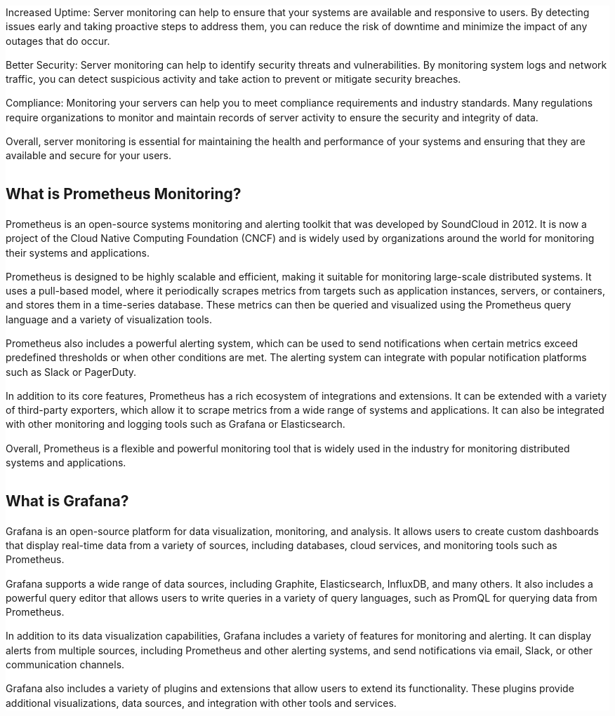 Increased Uptime: Server monitoring can help to ensure that your systems are available and responsive to users. By detecting issues early and taking proactive steps to address them, you can reduce the risk of downtime and minimize the impact of any outages that do occur.

Better Security: Server monitoring can help to identify security threats and vulnerabilities. By monitoring system logs and network traffic, you can detect suspicious activity and take action to prevent or mitigate security breaches.

Compliance: Monitoring your servers can help you to meet compliance requirements and industry standards. Many regulations require organizations to monitor and maintain records of server activity to ensure the security and integrity of data.

Overall, server monitoring is essential for maintaining the health and performance of your systems and ensuring that they are available and secure for your users.

## What is Prometheus Monitoring? 
Prometheus is an open-source systems monitoring and alerting toolkit that was developed by SoundCloud in 2012. It is now a project of the Cloud Native Computing Foundation (CNCF) and is widely used by organizations around the world for monitoring their systems and applications.

Prometheus is designed to be highly scalable and efficient, making it suitable for monitoring large-scale distributed systems. It uses a pull-based model, where it periodically scrapes metrics from targets such as application instances, servers, or containers, and stores them in a time-series database. These metrics can then be queried and visualized using the Prometheus query language and a variety of visualization tools.

Prometheus also includes a powerful alerting system, which can be used to send notifications when certain metrics exceed predefined thresholds or when other conditions are met. The alerting system can integrate with popular notification platforms such as Slack or PagerDuty.

In addition to its core features, Prometheus has a rich ecosystem of integrations and extensions. It can be extended with a variety of third-party exporters, which allow it to scrape metrics from a wide range of systems and applications. It can also be integrated with other monitoring and logging tools such as Grafana or Elasticsearch.

Overall, Prometheus is a flexible and powerful monitoring tool that is widely used in the industry for monitoring distributed systems and applications.

## What is Grafana? 
Grafana is an open-source platform for data visualization, monitoring, and analysis. It allows users to create custom dashboards that display real-time data from a variety of sources, including databases, cloud services, and monitoring tools such as Prometheus.

Grafana supports a wide range of data sources, including Graphite, Elasticsearch, InfluxDB, and many others. It also includes a powerful query editor that allows users to write queries in a variety of query languages, such as PromQL for querying data from Prometheus.

In addition to its data visualization capabilities, Grafana includes a variety of features for monitoring and alerting. It can display alerts from multiple sources, including Prometheus and other alerting systems, and send notifications via email, Slack, or other communication channels.

Grafana also includes a variety of plugins and extensions that allow users to extend its functionality. These plugins provide additional visualizations, data sources, and integration with other tools and services.
